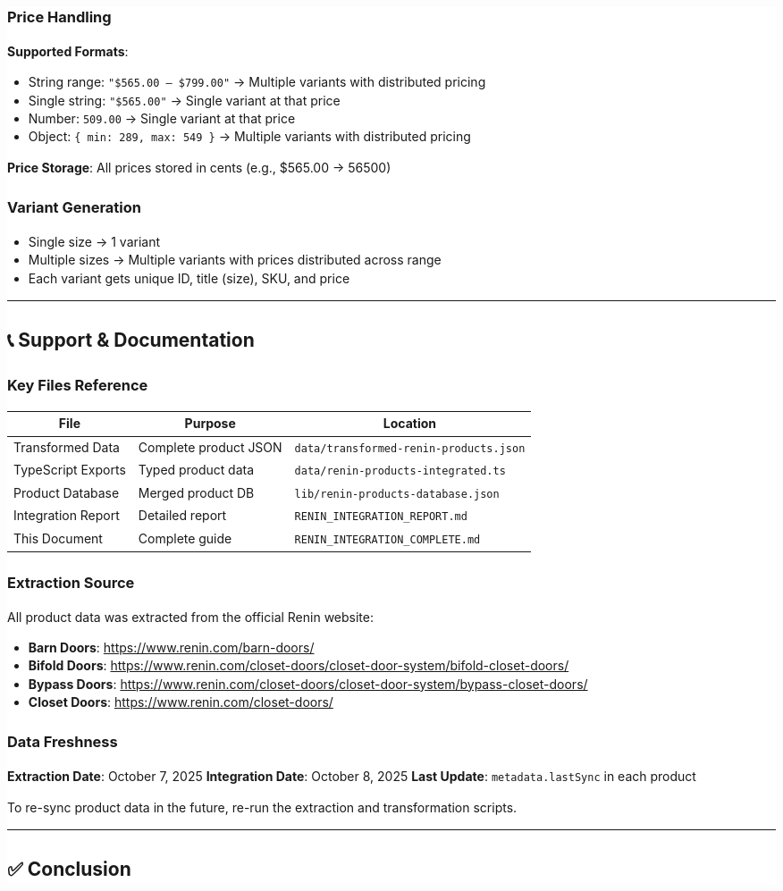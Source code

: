 ### Price Handling

**Supported Formats**:
- String range: `"$565.00 – $799.00"` → Multiple variants with distributed pricing
- Single string: `"$565.00"` → Single variant at that price
- Number: `509.00` → Single variant at that price
- Object: `{ min: 289, max: 549 }` → Multiple variants with distributed pricing

**Price Storage**: All prices stored in cents (e.g., $565.00 → 56500)

### Variant Generation

- Single size → 1 variant
- Multiple sizes → Multiple variants with prices distributed across range
- Each variant gets unique ID, title (size), SKU, and price

---

## 📞 Support & Documentation

### Key Files Reference

| File | Purpose | Location |
|------|---------|----------|
| Transformed Data | Complete product JSON | `data/transformed-renin-products.json` |
| TypeScript Exports | Typed product data | `data/renin-products-integrated.ts` |
| Product Database | Merged product DB | `lib/renin-products-database.json` |
| Integration Report | Detailed report | `RENIN_INTEGRATION_REPORT.md` |
| This Document | Complete guide | `RENIN_INTEGRATION_COMPLETE.md` |

### Extraction Source

All product data was extracted from the official Renin website:
- **Barn Doors**: https://www.renin.com/barn-doors/
- **Bifold Doors**: https://www.renin.com/closet-doors/closet-door-system/bifold-closet-doors/
- **Bypass Doors**: https://www.renin.com/closet-doors/closet-door-system/bypass-closet-doors/
- **Closet Doors**: https://www.renin.com/closet-doors/

### Data Freshness

**Extraction Date**: October 7, 2025
**Integration Date**: October 8, 2025
**Last Update**: `metadata.lastSync` in each product

To re-sync product data in the future, re-run the extraction and transformation scripts.

---

## ✅ Conclusion
